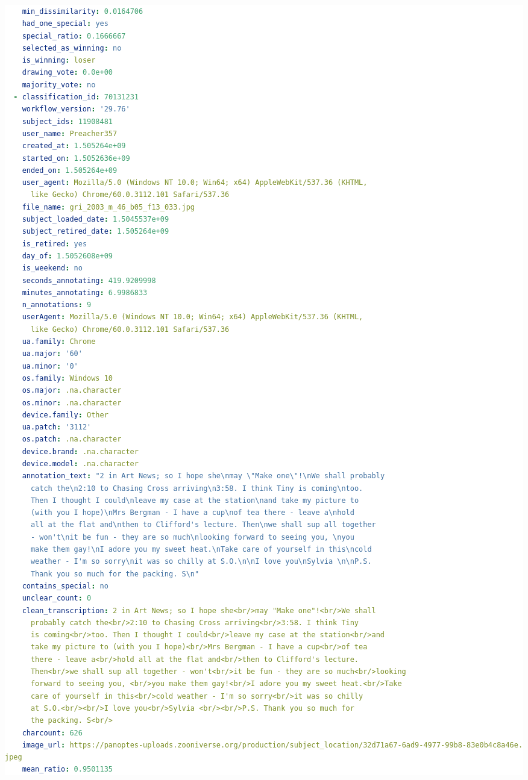 ```yaml
    min_dissimilarity: 0.0164706
    had_one_special: yes
    special_ratio: 0.1666667
    selected_as_winning: no
    is_winning: loser
    drawing_vote: 0.0e+00
    majority_vote: no
  - classification_id: 70131231
    workflow_version: '29.76'
    subject_ids: 11908481
    user_name: Preacher357
    created_at: 1.505264e+09
    started_on: 1.5052636e+09
    ended_on: 1.505264e+09
    user_agent: Mozilla/5.0 (Windows NT 10.0; Win64; x64) AppleWebKit/537.36 (KHTML,
      like Gecko) Chrome/60.0.3112.101 Safari/537.36
    file_name: gri_2003_m_46_b05_f13_033.jpg
    subject_loaded_date: 1.5045537e+09
    subject_retired_date: 1.505264e+09
    is_retired: yes
    day_of: 1.5052608e+09
    is_weekend: no
    seconds_annotating: 419.9209998
    minutes_annotating: 6.9986833
    n_annotations: 9
    userAgent: Mozilla/5.0 (Windows NT 10.0; Win64; x64) AppleWebKit/537.36 (KHTML,
      like Gecko) Chrome/60.0.3112.101 Safari/537.36
    ua.family: Chrome
    ua.major: '60'
    ua.minor: '0'
    os.family: Windows 10
    os.major: .na.character
    os.minor: .na.character
    device.family: Other
    ua.patch: '3112'
    os.patch: .na.character
    device.brand: .na.character
    device.model: .na.character
    annotation_text: "2 in Art News; so I hope she\nmay \"Make one\"!\nWe shall probably
      catch the\n2:10 to Chasing Cross arriving\n3:58. I think Tiny is coming\ntoo.
      Then I thought I could\nleave my case at the station\nand take my picture to
      (with you I hope)\nMrs Bergman - I have a cup\nof tea there - leave a\nhold
      all at the flat and\nthen to Clifford's lecture. Then\nwe shall sup all together
      - won't\nit be fun - they are so much\nlooking forward to seeing you, \nyou
      make them gay!\nI adore you my sweet heat.\nTake care of yourself in this\ncold
      weather - I'm so sorry\nit was so chilly at S.O.\n\nI love you\nSylvia \n\nP.S.
      Thank you so much for the packing. S\n"
    contains_special: no
    unclear_count: 0
    clean_transcription: 2 in Art News; so I hope she<br/>may "Make one"!<br/>We shall
      probably catch the<br/>2:10 to Chasing Cross arriving<br/>3:58. I think Tiny
      is coming<br/>too. Then I thought I could<br/>leave my case at the station<br/>and
      take my picture to (with you I hope)<br/>Mrs Bergman - I have a cup<br/>of tea
      there - leave a<br/>hold all at the flat and<br/>then to Clifford's lecture.
      Then<br/>we shall sup all together - won't<br/>it be fun - they are so much<br/>looking
      forward to seeing you, <br/>you make them gay!<br/>I adore you my sweet heat.<br/>Take
      care of yourself in this<br/>cold weather - I'm so sorry<br/>it was so chilly
      at S.O.<br/><br/>I love you<br/>Sylvia <br/><br/>P.S. Thank you so much for
      the packing. S<br/>
    charcount: 626
    image_url: https://panoptes-uploads.zooniverse.org/production/subject_location/32d71a67-6ad9-4977-99b8-83e0b4c8a46e.jpeg
    mean_ratio: 0.9501135
```